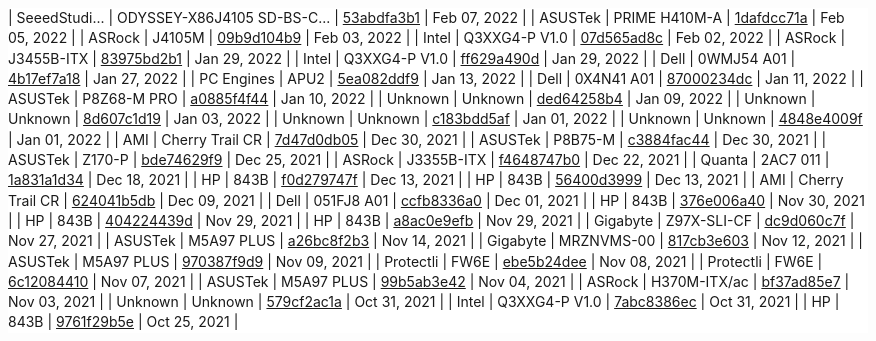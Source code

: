 | SeeedStudi... | ODYSSEY-X86J4105 SD-BS-C... | [53abdfa3b1](https://bsd-hardware.info/?probe=53abdfa3b1) | Feb 07, 2022 |
| ASUSTek       | PRIME H410M-A               | [1dafdcc71a](https://bsd-hardware.info/?probe=1dafdcc71a) | Feb 05, 2022 |
| ASRock        | J4105M                      | [09b9d104b9](https://bsd-hardware.info/?probe=09b9d104b9) | Feb 03, 2022 |
| Intel         | Q3XXG4-P V1.0               | [07d565ad8c](https://bsd-hardware.info/?probe=07d565ad8c) | Feb 02, 2022 |
| ASRock        | J3455B-ITX                  | [83975bd2b1](https://bsd-hardware.info/?probe=83975bd2b1) | Jan 29, 2022 |
| Intel         | Q3XXG4-P V1.0               | [ff629a490d](https://bsd-hardware.info/?probe=ff629a490d) | Jan 29, 2022 |
| Dell          | 0WMJ54 A01                  | [4b17ef7a18](https://bsd-hardware.info/?probe=4b17ef7a18) | Jan 27, 2022 |
| PC Engines    | APU2                        | [5ea082ddf9](https://bsd-hardware.info/?probe=5ea082ddf9) | Jan 13, 2022 |
| Dell          | 0X4N41 A01                  | [87000234dc](https://bsd-hardware.info/?probe=87000234dc) | Jan 11, 2022 |
| ASUSTek       | P8Z68-M PRO                 | [a0885f4f44](https://bsd-hardware.info/?probe=a0885f4f44) | Jan 10, 2022 |
| Unknown       | Unknown                     | [ded64258b4](https://bsd-hardware.info/?probe=ded64258b4) | Jan 09, 2022 |
| Unknown       | Unknown                     | [8d607c1d19](https://bsd-hardware.info/?probe=8d607c1d19) | Jan 03, 2022 |
| Unknown       | Unknown                     | [c183bdd5af](https://bsd-hardware.info/?probe=c183bdd5af) | Jan 01, 2022 |
| Unknown       | Unknown                     | [4848e4009f](https://bsd-hardware.info/?probe=4848e4009f) | Jan 01, 2022 |
| AMI           | Cherry Trail CR             | [7d47d0db05](https://bsd-hardware.info/?probe=7d47d0db05) | Dec 30, 2021 |
| ASUSTek       | P8B75-M                     | [c3884fac44](https://bsd-hardware.info/?probe=c3884fac44) | Dec 30, 2021 |
| ASUSTek       | Z170-P                      | [bde74629f9](https://bsd-hardware.info/?probe=bde74629f9) | Dec 25, 2021 |
| ASRock        | J3355B-ITX                  | [f4648747b0](https://bsd-hardware.info/?probe=f4648747b0) | Dec 22, 2021 |
| Quanta        | 2AC7 011                    | [1a831a1d34](https://bsd-hardware.info/?probe=1a831a1d34) | Dec 18, 2021 |
| HP            | 843B                        | [f0d279747f](https://bsd-hardware.info/?probe=f0d279747f) | Dec 13, 2021 |
| HP            | 843B                        | [56400d3999](https://bsd-hardware.info/?probe=56400d3999) | Dec 13, 2021 |
| AMI           | Cherry Trail CR             | [624041b5db](https://bsd-hardware.info/?probe=624041b5db) | Dec 09, 2021 |
| Dell          | 051FJ8 A01                  | [ccfb8336a0](https://bsd-hardware.info/?probe=ccfb8336a0) | Dec 01, 2021 |
| HP            | 843B                        | [376e006a40](https://bsd-hardware.info/?probe=376e006a40) | Nov 30, 2021 |
| HP            | 843B                        | [404224439d](https://bsd-hardware.info/?probe=404224439d) | Nov 29, 2021 |
| HP            | 843B                        | [a8ac0e9efb](https://bsd-hardware.info/?probe=a8ac0e9efb) | Nov 29, 2021 |
| Gigabyte      | Z97X-SLI-CF                 | [dc9d060c7f](https://bsd-hardware.info/?probe=dc9d060c7f) | Nov 27, 2021 |
| ASUSTek       | M5A97 PLUS                  | [a26bc8f2b3](https://bsd-hardware.info/?probe=a26bc8f2b3) | Nov 14, 2021 |
| Gigabyte      | MRZNVMS-00                  | [817cb3e603](https://bsd-hardware.info/?probe=817cb3e603) | Nov 12, 2021 |
| ASUSTek       | M5A97 PLUS                  | [970387f9d9](https://bsd-hardware.info/?probe=970387f9d9) | Nov 09, 2021 |
| Protectli     | FW6E                        | [ebe5b24dee](https://bsd-hardware.info/?probe=ebe5b24dee) | Nov 08, 2021 |
| Protectli     | FW6E                        | [6c12084410](https://bsd-hardware.info/?probe=6c12084410) | Nov 07, 2021 |
| ASUSTek       | M5A97 PLUS                  | [99b5ab3e42](https://bsd-hardware.info/?probe=99b5ab3e42) | Nov 04, 2021 |
| ASRock        | H370M-ITX/ac                | [bf37ad85e7](https://bsd-hardware.info/?probe=bf37ad85e7) | Nov 03, 2021 |
| Unknown       | Unknown                     | [579cf2ac1a](https://bsd-hardware.info/?probe=579cf2ac1a) | Oct 31, 2021 |
| Intel         | Q3XXG4-P V1.0               | [7abc8386ec](https://bsd-hardware.info/?probe=7abc8386ec) | Oct 31, 2021 |
| HP            | 843B                        | [9761f29b5e](https://bsd-hardware.info/?probe=9761f29b5e) | Oct 25, 2021 |
